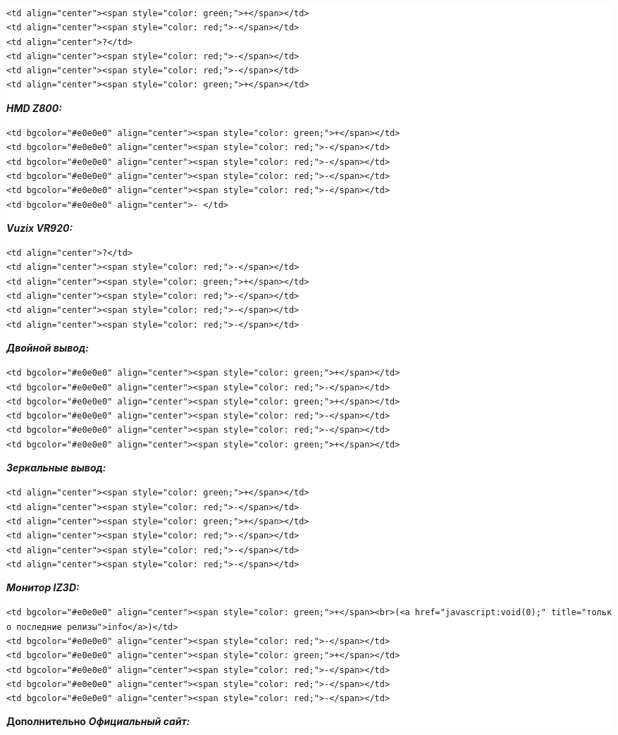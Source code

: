    <td align="center"><span style="color: green;">+</span></td>
    <td align="center"><span style="color: red;">-</span></td>
    <td align="center">?</td>
    <td align="center"><span style="color: red;">-</span></td>
    <td align="center"><span style="color: red;">-</span></td>
    <td align="center"><span style="color: green;">+</span></td>
</tr>
<tr>
    <td bgcolor="#e0e0e0" align="right"><i><b>HMD Z800:</b></i></td>

    <td bgcolor="#e0e0e0" align="center"><span style="color: green;">+</span></td>
    <td bgcolor="#e0e0e0" align="center"><span style="color: red;">-</span></td>
    <td bgcolor="#e0e0e0" align="center"><span style="color: red;">-</span></td>
    <td bgcolor="#e0e0e0" align="center"><span style="color: red;">-</span></td>
    <td bgcolor="#e0e0e0" align="center"><span style="color: red;">-</span></td>
    <td bgcolor="#e0e0e0" align="center">- </td>
</tr>
<tr>
    <td bgcolor="#e7e7e7" align="right"><i><b>Vuzix VR920:</b></i></td>

    <td align="center">?</td>
    <td align="center"><span style="color: red;">-</span></td>
    <td align="center"><span style="color: green;">+</span></td>
    <td align="center"><span style="color: red;">-</span></td>
    <td align="center"><span style="color: red;">-</span></td>
    <td align="center"><span style="color: red;">-</span></td>
</tr>
<tr>
    <td bgcolor="#e0e0e0" align="right"><i><b>Двойной вывод:</b></i></td>

    <td bgcolor="#e0e0e0" align="center"><span style="color: green;">+</span></td>
    <td bgcolor="#e0e0e0" align="center"><span style="color: red;">-</span></td>
    <td bgcolor="#e0e0e0" align="center"><span style="color: green;">+</span></td>
    <td bgcolor="#e0e0e0" align="center"><span style="color: red;">-</span></td>
    <td bgcolor="#e0e0e0" align="center"><span style="color: red;">-</span></td>
    <td bgcolor="#e0e0e0" align="center"><span style="color: green;">+</span></td>
</tr>
<tr>
    <td bgcolor="#e7e7e7" align="right"><i><b>Зеркальные вывод:</b></i></td>

    <td align="center"><span style="color: green;">+</span></td>
    <td align="center"><span style="color: red;">-</span></td>
    <td align="center"><span style="color: green;">+</span></td>
    <td align="center"><span style="color: red;">-</span></td>
    <td align="center"><span style="color: red;">-</span></td>
    <td align="center"><span style="color: red;">-</span></td>
</tr>
<tr>
    <td bgcolor="#e0e0e0" align="right"><i><b>Монитор IZ3D:</b></i></td>

    <td bgcolor="#e0e0e0" align="center"><span style="color: green;">+</span><br>(<a href="javascript:void(0);" title="только последние релизы">info</a>)</td>
    <td bgcolor="#e0e0e0" align="center"><span style="color: red;">-</span></td>
    <td bgcolor="#e0e0e0" align="center"><span style="color: green;">+</span></td>
    <td bgcolor="#e0e0e0" align="center"><span style="color: red;">-</span></td>
    <td bgcolor="#e0e0e0" align="center"><span style="color: red;">-</span></td>
    <td bgcolor="#e0e0e0" align="center"><span style="color: red;">-</span></td>
</tr>
<tr>
    <td colspan="7" height="24" bgcolor="#d6d6d6"><b>Дополнительно</b></td>
</tr>
<tr>
    <td bgcolor="#e0e0e0" align="right"><i><b>Официальный сайт:</b></i></td>
